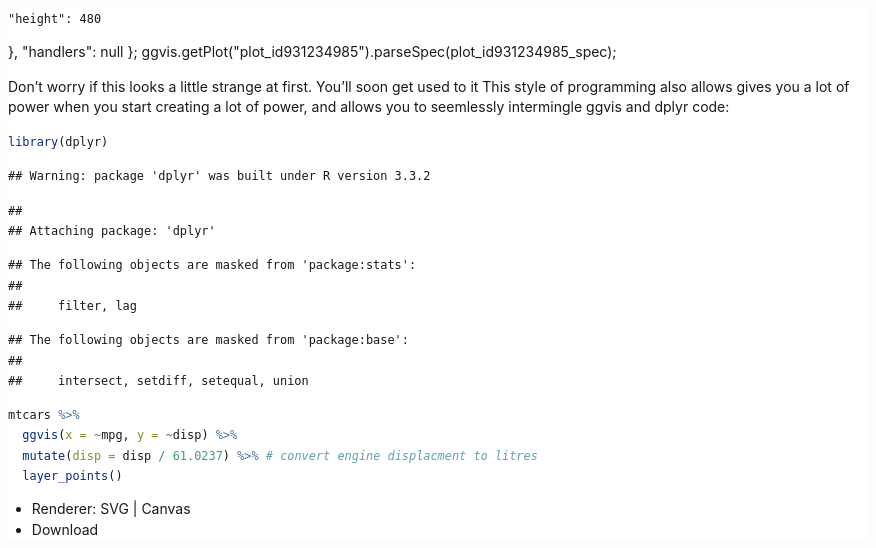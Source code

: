     "height": 480
  },
  "handlers": null
};
ggvis.getPlot("plot_id931234985").parseSpec(plot_id931234985_spec);
</script>


Don’t worry if this looks a little strange at first. You’ll soon get used to it This style of programming also allows gives you a lot of power when you start creating a lot of power, and allows you to seemlessly intermingle ggvis and dplyr code:


```r
library(dplyr)
```

```
## Warning: package 'dplyr' was built under R version 3.3.2
```

```
## 
## Attaching package: 'dplyr'
```

```
## The following objects are masked from 'package:stats':
## 
##     filter, lag
```

```
## The following objects are masked from 'package:base':
## 
##     intersect, setdiff, setequal, union
```

```r
mtcars %>%
  ggvis(x = ~mpg, y = ~disp) %>%
  mutate(disp = disp / 61.0237) %>% # convert engine displacment to litres
  layer_points()
```

<div id="plot_id769927880-container" class="ggvis-output-container">
<div id="plot_id769927880" class="ggvis-output"></div>
<div class="plot-gear-icon">
<nav class="ggvis-control">
<a class="ggvis-dropdown-toggle" title="Controls" onclick="return false;"></a>
<ul class="ggvis-dropdown">
<li>
Renderer: 
<a id="plot_id769927880_renderer_svg" class="ggvis-renderer-button" onclick="return false;" data-plot-id="plot_id769927880" data-renderer="svg">SVG</a>
 | 
<a id="plot_id769927880_renderer_canvas" class="ggvis-renderer-button" onclick="return false;" data-plot-id="plot_id769927880" data-renderer="canvas">Canvas</a>
</li>
<li>
<a id="plot_id769927880_download" class="ggvis-download" data-plot-id="plot_id769927880">Download</a>
</li>
</ul>
</nav>
</div>
</div>
<script type="text/javascript">
var plot_id769927880_spec = {
  "data": [